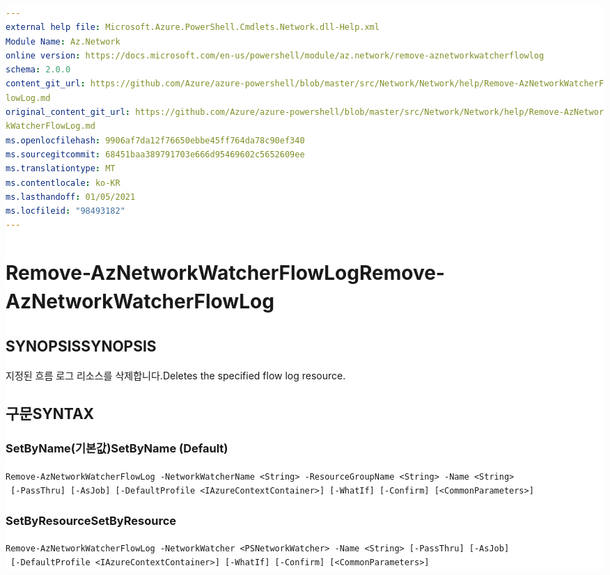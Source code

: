 ```yaml
---
external help file: Microsoft.Azure.PowerShell.Cmdlets.Network.dll-Help.xml
Module Name: Az.Network
online version: https://docs.microsoft.com/en-us/powershell/module/az.network/remove-aznetworkwatcherflowlog
schema: 2.0.0
content_git_url: https://github.com/Azure/azure-powershell/blob/master/src/Network/Network/help/Remove-AzNetworkWatcherFlowLog.md
original_content_git_url: https://github.com/Azure/azure-powershell/blob/master/src/Network/Network/help/Remove-AzNetworkWatcherFlowLog.md
ms.openlocfilehash: 9906af7da12f76650ebbe45ff764da78c90ef340
ms.sourcegitcommit: 68451baa389791703e666d95469602c5652609ee
ms.translationtype: MT
ms.contentlocale: ko-KR
ms.lasthandoff: 01/05/2021
ms.locfileid: "98493182"
---
```

# <span data-ttu-id="9266f-101">Remove-AzNetworkWatcherFlowLog</span><span class="sxs-lookup"><span data-stu-id="9266f-101">Remove-AzNetworkWatcherFlowLog</span></span>

## <span data-ttu-id="9266f-102">SYNOPSIS</span><span class="sxs-lookup"><span data-stu-id="9266f-102">SYNOPSIS</span></span>
<span data-ttu-id="9266f-103">지정된 흐름 로그 리소스를 삭제합니다.</span><span class="sxs-lookup"><span data-stu-id="9266f-103">Deletes the specified flow log resource.</span></span>

## <span data-ttu-id="9266f-104">구문</span><span class="sxs-lookup"><span data-stu-id="9266f-104">SYNTAX</span></span>

### <span data-ttu-id="9266f-105">SetByName(기본값)</span><span class="sxs-lookup"><span data-stu-id="9266f-105">SetByName (Default)</span></span>
```
Remove-AzNetworkWatcherFlowLog -NetworkWatcherName <String> -ResourceGroupName <String> -Name <String>
 [-PassThru] [-AsJob] [-DefaultProfile <IAzureContextContainer>] [-WhatIf] [-Confirm] [<CommonParameters>]
```

### <span data-ttu-id="9266f-106">SetByResource</span><span class="sxs-lookup"><span data-stu-id="9266f-106">SetByResource</span></span>
```
Remove-AzNetworkWatcherFlowLog -NetworkWatcher <PSNetworkWatcher> -Name <String> [-PassThru] [-AsJob]
 [-DefaultProfile <IAzureContextContainer>] [-WhatIf] [-Confirm] [<CommonParameters>]
```

